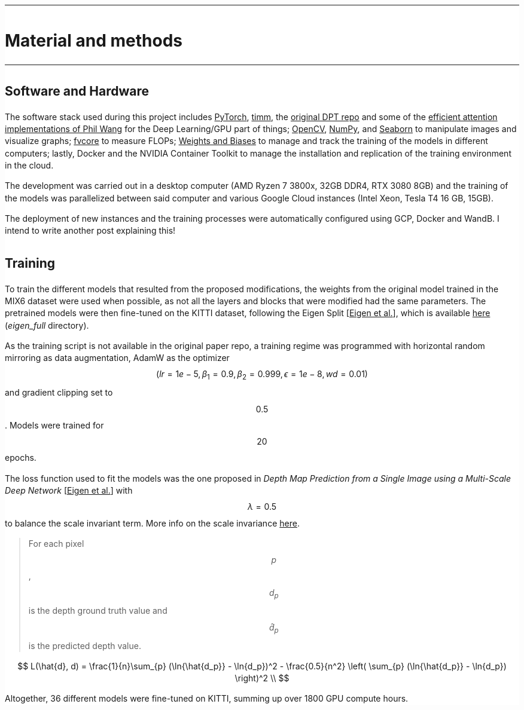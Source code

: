 ***

# Material and methods

***

## Software and Hardware

The software stack used during this project includes [PyTorch](https://pytorch.org/), [timm](https://github.com/rwightman/pytorch-image-models), the [original DPT repo](https://github.com/isl-org/DPT) and some of the [efficient attention implementations of Phil Wang](https://github.com/lucidrains) for the Deep Learning/GPU part of things; [OpenCV](https://opencv.org/), [NumPy](https://numpy.org/), and [Seaborn](https://seaborn.pydata.org/) to manipulate images and visualize graphs; [fvcore](https://github.com/facebookresearch/fvcore) to measure FLOPs; [Weights and Biases](https://wandb.ai/site) to manage and track the training of the models in different computers; lastly, Docker and the NVIDIA Container Toolkit to manage the installation and replication of the training environment in the cloud.

The development was carried out in a desktop computer (AMD Ryzen 7 3800x, 32GB DDR4, RTX 3080 8GB) and the training of the models was parallelized between said computer and various Google Cloud instances (Intel Xeon, Tesla T4 16 GB, 15GB).

The deployment of new instances and the training processes were automatically configured using GCP, Docker and WandB. I intend to write another post explaining this!

## Training

To train the different models that resulted from the proposed modifications, the weights from the original model trained in the MIX6 dataset were used when possible, as not all the layers and blocks that were modified had the same parameters. The pretrained models were then fine-tuned on the KITTI dataset, following the Eigen Split [[Eigen et al.](https://arxiv.org/abs/1406.2283)], which is available [here](https://github.com/nianticlabs/monodepth2/tree/master/splits) (*eigen_full* directory).

As the training script is not available in the original paper repo, a training regime was programmed with horizontal random mirroring as data augmentation, AdamW as the optimizer $$(lr=1e-5, \beta_1=0.9, \beta_2=0.999, \epsilon=1e-8, wd=0.01)$$ and gradient clipping set to $$0.5$$. Models were trained for $$20$$ epochs.

The loss function used to fit the models was the one proposed in *Depth Map Prediction from a Single Image using a Multi-Scale Deep Network* [[Eigen et al.](https://arxiv.org/abs/1406.2283)] with $$\lambda = 0.5$$ to balance the scale invariant term. More info on the scale invariance [here]({{site.baseurl}}/Scale-Invariant-Loss/).

>For each pixel $$p$$, $$d_p$$ is the depth ground truth value and $$\hat{d}_p$$ is the predicted depth value.

$$
L(\hat{d}, d) = \frac{1}{n}\sum_{p} (\ln{\hat{d_p}} - \ln{d_p})^2 - \frac{0.5}{n^2} \left( \sum_{p} (\ln{\hat{d_p}} - \ln{d_p}) \right)^2 \\
$$

Altogether, 36 different models were fine-tuned on KITTI, summing up over 1800 GPU compute hours.
